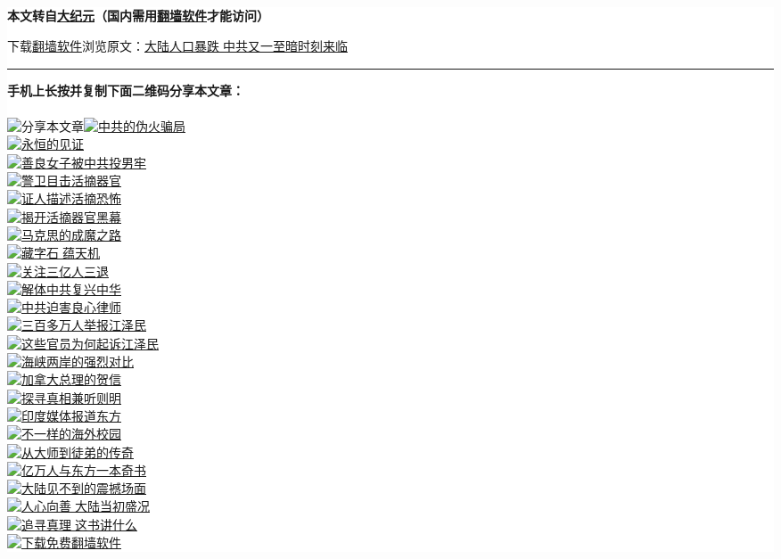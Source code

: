 <strong>本文转自<a href="https://www.epochtimes.com">大纪元</a>（国内需用<a href="https://github.com/obxkhb312/www/blob/master/README.md#8">翻墙软件</a>才能访问）</strong><p>下载<a href="https://github.com/obxkhb312/www/blob/master/README.md#8">翻墙软件</a>浏览原文：<a href="https://www.epochtimes.com/gb/21/10/13/n13300707.htm">大陆人口暴跌 中共又一至暗时刻来临</a></p><hr>

<strong>手机上长按并复制下面二维码分享本文章：</strong><br><br><img src="https://chart.apis.google.com/chart?cht=qr&chs=240x240&choe=UTF-8&chld=M|2&chl=https://github.com/obxkhb312/djy/blob/master/gb/21/10/13/n13300707.md%231" title="分享本文章"></td><td VALIGN=TOP><a href="https://github.com/obxkhb312/djy/blob/master/gb/16/1/21/n4622075.md?dfh#1" target="_blank"><img src="https://raw.githubusercontent.com/obxkhb312/djy/master/gb/300/wei-f1.jpg" title="中共的伪火骗局"  alt="中共的伪火骗局"></a><br><a href="https://github.com/obxkhb312/www/blob/master/README.md?dfh#9" target="_blank"><img src="https://raw.githubusercontent.com/obxkhb312/djy/master/gb/300/yong-h.jpg" title="永恒的见证"  alt="永恒的见证"></a><br><a href="https://github.com/obxkhb312/djy/blob/master/gb/13/9/29/n3974789.md?dfh#1" target="_blank"><img src="https://raw.githubusercontent.com/obxkhb312/djy/master/gb/300/shang-lnz.jpg" title="善良女子被中共投男牢"  alt="善良女子被中共投男牢"></a><br><a href="https://github.com/obxkhb312/djy/blob/master/gb/16/3/16/n4663449.md?dfh#1" target="_blank"><img src="https://raw.githubusercontent.com/obxkhb312/djy/master/gb/300/huo-z3.jpg" title="警卫目击活摘器官"  alt="警卫目击活摘器官"></a><br><a href="https://github.com/obxkhb312/djy/blob/master/gb/16/8/7/n8177641.md?dfh#1" target="_blank"><img src="https://raw.githubusercontent.com/obxkhb312/djy/master/gb/300/huo-z4.jpg" title="证人描述活摘恐怖"  alt="证人描述活摘恐怖"></a><br><a href="https://github.com/obxkhb312/djy/blob/master/gb/10/4/19/n2881569.md?dfh#1" target="_blank"><img src="https://raw.githubusercontent.com/obxkhb312/djy/master/gb/300/huo-z1.jpg" title="揭开活摘器官黑幕"  alt="揭开活摘器官黑幕"></a><br><a href="https://github.com/obxkhb312/djy/blob/master/gb/10/11/7/n3077476.md?dfh#1" target="_blank"><img src="https://raw.githubusercontent.com/obxkhb312/djy/master/gb/300/ma-ks.jpg" title="马克思的成魔之路"  alt="马克思的成魔之路"></a><br><a href="https://github.com/obxkhb312/djy/blob/master/gb/14/6/9/n4173977.md?dfh#1" target="_blank"><img src="https://raw.githubusercontent.com/obxkhb312/djy/master/gb/300/chang-zs.jpg" title="藏字石 蕴天机"  alt="藏字石 蕴天机"></a><br><a href="https://github.com/obxkhb312/djy/blob/master/gb/18/5/10/n10381511.md?dfh#1" target="_blank"><img src="https://raw.githubusercontent.com/obxkhb312/djy/master/gb/300/st1.jpg" title="关注三亿人三退"  alt="关注三亿人三退"></a><br><a href="https://github.com/obxkhb312/djy/blob/master/gb/18/3/21/n10237682.md?dfh#1" target="_blank"><img src="https://raw.githubusercontent.com/obxkhb312/djy/master/gb/300/jie-t.jpg" title="解体中共复兴中华"  alt="解体中共复兴中华"></a><br><a href="https://github.com/obxkhb312/djy/blob/master/gb/9/2/9/n2422991.md?dfh#1" target="_blank"><img src="https://raw.githubusercontent.com/obxkhb312/djy/master/gb/300/gao-zs.jpg" title="中共迫害良心律师"  alt="中共迫害良心律师"></a><br><a href="https://github.com/obxkhb312/djy/blob/master/gb/18/12/9/n10900044.md?dfh#1" target="_blank"><img src="https://raw.githubusercontent.com/obxkhb312/djy/master/gb/300/sj1.jpg" title="三百多万人举报江泽民"  alt="三百多万人举报江泽民"></a><br><a href="https://github.com/obxkhb312/djy/blob/master/gb/18/8/28/n10672014.md?dfh#1" target="_blank"><img src="https://raw.githubusercontent.com/obxkhb312/djy/master/gb/300/sj2.jpg" title="这些官员为何起诉江泽民"  alt="这些官员为何起诉江泽民"></a><br><a href="https://github.com/obxkhb312/djy/blob/master/gb/8/12/18/n2367165.md?dfh#1" target="_blank"><img src="https://raw.githubusercontent.com/obxkhb312/djy/master/gb/300/liangan.jpg" title="海峡两岸的强烈对比"  alt="海峡两岸的强烈对比"></a><br><a href="https://github.com/obxkhb312/djy/blob/master/gb/15/12/10/n4593139.md?dfh#1" target="_blank"><img src="https://raw.githubusercontent.com/obxkhb312/djy/master/gb/300/jia-ndzl.jpg" title="加拿大总理的贺信"  alt="加拿大总理的贺信"></a><br><a href="https://github.com/obxkhb312/djy/blob/master/gb/11/6/17/n3289382.md?dfh#1" target="_blank"><img src="https://raw.githubusercontent.com/obxkhb312/djy/master/gb/300/xiao-wd.jpg" title="探寻真相兼听则明"  alt="探寻真相兼听则明"></a><br><a href="https://github.com/obxkhb312/djy/blob/master/gb/18/10/27/n10812623.md?dfh#1" target="_blank"><img src="https://raw.githubusercontent.com/obxkhb312/djy/master/gb/300/yindu.jpg" title="印度媒体报道东方"  alt="印度媒体报道东方"></a><br><a href="https://github.com/obxkhb312/djy/blob/master/gb/18/6/9/n10469652.md?dfh#1" target="_blank"><img src="https://raw.githubusercontent.com/obxkhb312/djy/master/gb/300/xie-j.jpg" title="不一样的海外校园"  alt="不一样的海外校园"></a><br><a href="https://github.com/obxkhb312/djy/blob/master/gb/7/4/5/n1669415.md?dfh#1" target="_blank"><img src="https://raw.githubusercontent.com/obxkhb312/djy/master/gb/300/li-up.jpg" title="从大师到徒弟的传奇"  alt="从大师到徒弟的传奇"></a><br><a href="https://github.com/obxkhb312/djy/blob/master/gb/17/5/26/n9191512.md?dfh#1" target="_blank"><img src="https://raw.githubusercontent.com/obxkhb312/djy/master/gb/300/zfl2.jpg" title="亿万人与东方一本奇书"  alt="亿万人与东方一本奇书"></a><br><a href="https://github.com/obxkhb312/djy/blob/master/gb/13/11/27/n4020290.md?dfh#1" target="_blank"><img src="https://raw.githubusercontent.com/obxkhb312/djy/master/gb/300/zhen-h.jpg" title="大陆见不到的震撼场面"  alt="大陆见不到的震撼场面"></a><br><a href="https://github.com/obxkhb312/djy/blob/master/gb/15/7/17/n4482910.md?dfh#1" target="_blank"><img src="https://raw.githubusercontent.com/obxkhb312/djy/master/gb/300/dalu-sk.jpg" title="人心向善 大陆当初盛况"  alt="人心向善 大陆当初盛况"></a><br><a href="https://github.com/obxkhb312/djy/blob/master/gb/19/1/5/n10955468.md?dfh#1" target="_blank"><img src="https://raw.githubusercontent.com/obxkhb312/djy/master/gb/300/zfl1.jpg" title="追寻真理 这书讲什么"  alt="追寻真理 这书讲什么"></a><br><a href="https://github.com/obxkhb312/www/blob/master/README.md?dfh#1" target="_blank"><img src="https://raw.githubusercontent.com/obxkhb312/djy/master/gb/300/fq1.jpg" title="下载免费翻墙软件"  alt="下载免费翻墙软件"></a><br></td></tr></table>
